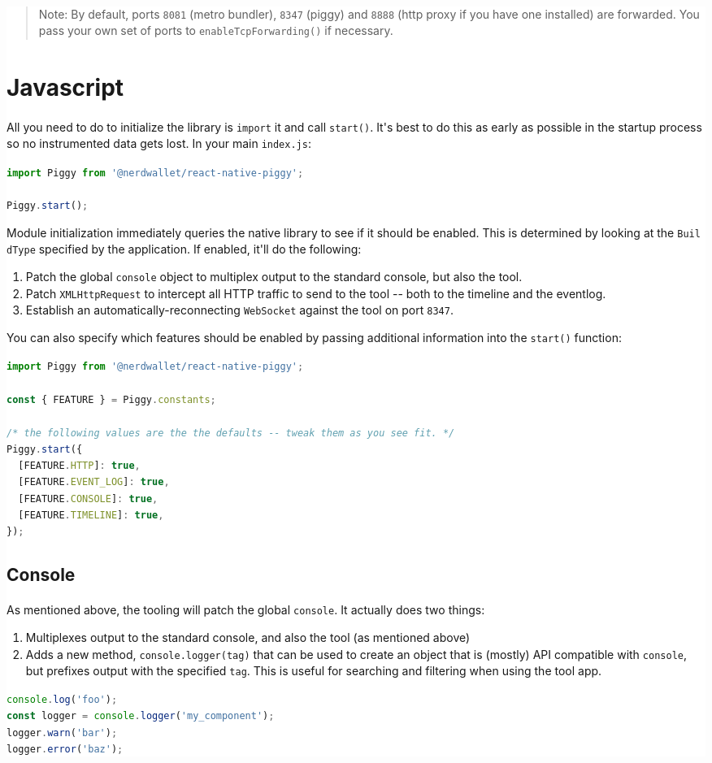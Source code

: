 > Note: By default, ports `8081` (metro bundler), `8347` (piggy) and `8888` (http proxy if you have one installed) are forwarded. You pass your own set of ports to `enableTcpForwarding()` if necessary.

# Javascript

All you need to do to initialize the library is `import` it and call `start()`. It's best to do this as early as possible in the startup process so no instrumented data gets lost. In your main `index.js`:

```javascript
import Piggy from '@nerdwallet/react-native-piggy';

Piggy.start();
```

Module initialization immediately queries the native library to see if it should be enabled. This is determined by looking at the `BuildType` specified by the application. If enabled, it'll do the following:

1. Patch the global `console` object to multiplex output to the standard console, but also the tool.
2. Patch `XMLHttpRequest` to intercept all HTTP traffic to send to the tool -- both to the timeline and the eventlog.
3. Establish an automatically-reconnecting `WebSocket` against the tool on port `8347`.

You can also specify which features should be enabled by passing additional information into the `start()` function:

```javascript
import Piggy from '@nerdwallet/react-native-piggy';

const { FEATURE } = Piggy.constants;

/* the following values are the the defaults -- tweak them as you see fit. */
Piggy.start({
  [FEATURE.HTTP]: true,
  [FEATURE.EVENT_LOG]: true,
  [FEATURE.CONSOLE]: true,
  [FEATURE.TIMELINE]: true,
});
```

## Console

As mentioned above, the tooling will patch the global `console`. It actually does two things:

1. Multiplexes output to the standard console, and also the tool (as mentioned above)
2. Adds a new method, `console.logger(tag)` that can be used to create an object that is (mostly) API compatible with `console`, but prefixes output with the specified `tag`. This is useful for searching and filtering when using the tool app.

```javascript
console.log('foo');
const logger = console.logger('my_component');
logger.warn('bar');
logger.error('baz');
```
